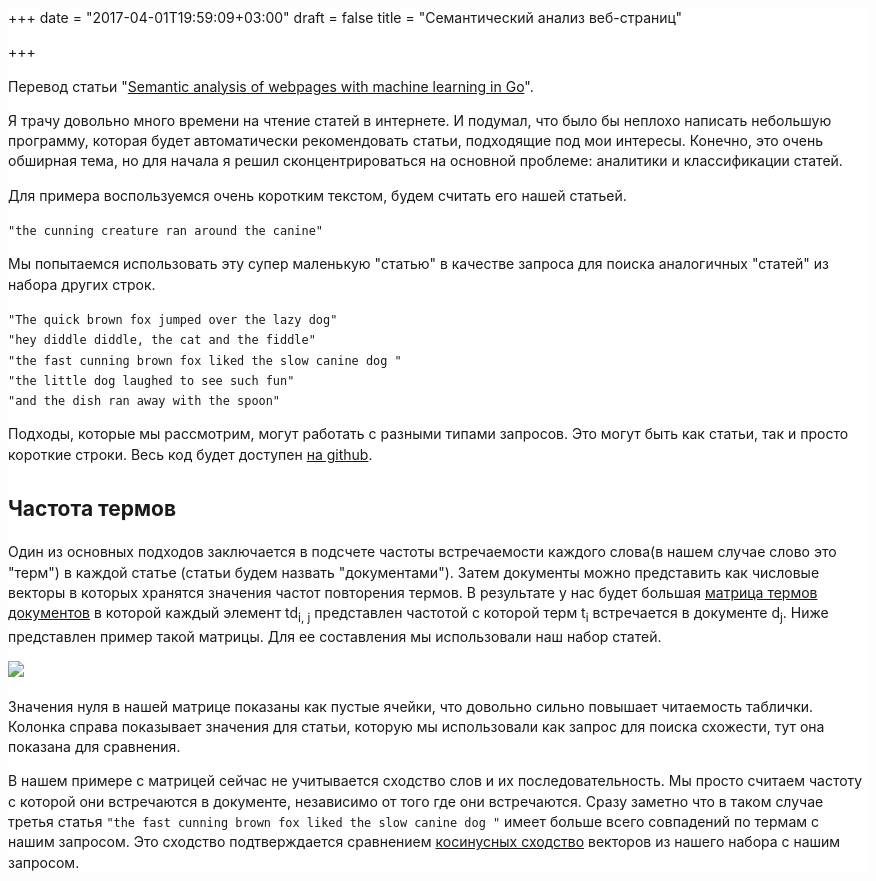 +++
date = "2017-04-01T19:59:09+03:00"
draft = false
title = "Семантический анализ веб-страниц"

+++

Перевод статьи "[Semantic analysis of webpages with machine learning in Go](http://www.jamesbowman.me/post/semantic-analysis-of-webpages-with-machine-learning-in-go/)".

Я трачу довольно много времени на чтение статей в интернете. И подумал, что было бы неплохо написать небольшую программу, которая будет автоматически рекомендовать статьи, подходящие под мои интересы. Конечно, это очень обширная тема, но для начала я решил сконцентрироваться на основной проблеме: аналитики и классификации статей.



Для примера воспользуемся очень коротким текстом, будем считать его нашей статьей.

```
"the cunning creature ran around the canine"
```

Мы попытаемся использовать эту супер маленькую "статью" в качестве запроса для поиска аналогичных "статей" из набора других строк. 

```
"The quick brown fox jumped over the lazy dog"
"hey diddle diddle, the cat and the fiddle"
"the fast cunning brown fox liked the slow canine dog "
"the little dog laughed to see such fun"
"and the dish ran away with the spoon"
```

Подходы, которые мы рассмотрим, могут работать с разными типами запросов. Это могут быть как статьи, так и просто короткие строки. Весь код будет доступен [на github](https://github.com/james-bowman/nlp). 

## Частота термов

Один из основных подходов заключается в подсчете частоты встречаемости каждого слова(в нашем случае слово это "терм") в каждой статье (статьи будем назвать "документами"). Затем документы можно представить как числовые векторы в которых хранятся значения частот повторения термов. В результате у нас будет большая [матрица термов документов](https://en.wikipedia.org/wiki/Document-term_matrix) в которой каждый элемент td<sub>i, j</sub> представлен частотой с которой терм t<sub>i</sub> встречается в документе d<sub>j</sub>. Ниже представлен пример такой матрицы. Для ее составления мы использовали наш набор статей.

![](/img/tf.jpeg)

Значения нуля в нашей матрице показаны как пустые ячейки, что довольно сильно повышает читаемость таблички. Колонка справа показывает значения для статьи, которую мы использовали как запрос для поиска схожести, тут она показана для сравнения.

В нашем примере с матрицей сейчас не учитывается сходство слов и их последовательность. Мы просто считаем частоту с которой они встречаются в документе, независимо от того где они встречаются. Сразу заметно что в таком случае третья статья `"the fast cunning brown fox liked the slow canine dog "` имеет больше всего совпадений по термам с нашим запросом. Это сходство подтверждается сравнением [косинусных сходство](https://en.wikipedia.org/wiki/Cosine_similarity) векторов из нашего набора с нашим запросом.

